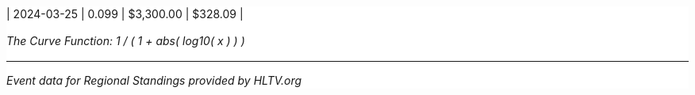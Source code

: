 | 2024-03-25 |      0.099 | $3,300.00      | $328.09         |


<span id="curveFunction"></span>_The Curve Function: 1 / ( 1 + abs( log10( x ) ) )_<br />

---
_Event data for Regional Standings provided by HLTV.org_<br />
